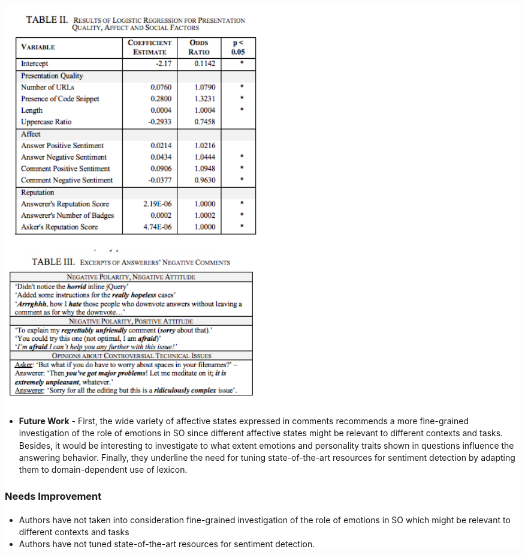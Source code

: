 <img src="screenshots/quality.png" alt="Drawing" width="50%" height="50%"/>
<img src="screenshots/negativeComments.png" alt="Drawing" width="50%" height="50%"/>

- **Future Work** - First, the wide variety of affective states expressed in comments recommends a more fine-grained investigation of the role of emotions in SO since different affective states might be relevant to different contexts and tasks. 
Besides, it would be interesting to investigate to what extent emotions and personality traits shown in questions influence the answering behavior. 
Finally, they underline the need for tuning state-of-the-art resources for sentiment detection by adapting them to domain-dependent use of lexicon. 


### Needs Improvement
  - Authors have not taken into consideration fine-grained investigation of the role of emotions in SO which might be relevant to different contexts and tasks
  - Authors have not tuned state-of-the-art resources for sentiment detection.
